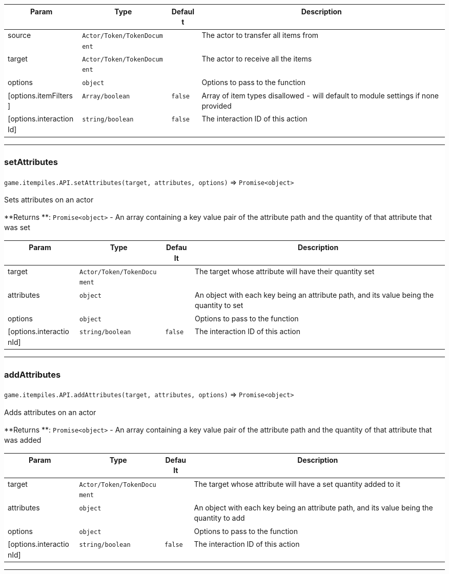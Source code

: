 | Param                   | Type                        | Default | Description                                                                       |
|-------------------------|-----------------------------|---------|-----------------------------------------------------------------------------------|
| source                  | `Actor/Token/TokenDocument` |         | The actor to transfer all items from                                              |
| target                  | `Actor/Token/TokenDocument` |         | The actor to receive all the items                                                |
| options                 | `object`                    |         | Options to pass to the function                                                   |
| [options.itemFilters]   | `Array/boolean`             | `false` | Array of item types disallowed - will default to module settings if none provided |
| [options.interactionId] | `string/boolean`            | `false` | The interaction ID of this action                                                 |

---

### setAttributes

`game.itempiles.API.setAttributes(target, attributes, options)` ⇒ `Promise<object>`

Sets attributes on an actor

**Returns
**: `Promise<object>` - An array containing a key value pair of the attribute path and the quantity of that attribute that was set

| Param                   | Type                        | Default | Description                                                                              |
|-------------------------|-----------------------------|---------|------------------------------------------------------------------------------------------|
| target                  | `Actor/Token/TokenDocument` |         | The target whose attribute will have their quantity set                                  |
| attributes              | `object`                    |         | An object with each key being an attribute path, and its value being the quantity to set |
| options                 | `object`                    |         | Options to pass to the function                                                          |
| [options.interactionId] | `string/boolean`            | `false` | The interaction ID of this action                                                        |

---

### addAttributes

`game.itempiles.API.addAttributes(target, attributes, options)` ⇒ `Promise<object>`

Adds attributes on an actor

**Returns
**: `Promise<object>` - An array containing a key value pair of the attribute path and the quantity of that attribute that was added

| Param                   | Type                        | Default | Description                                                                              |
|-------------------------|-----------------------------|---------|------------------------------------------------------------------------------------------|
| target                  | `Actor/Token/TokenDocument` |         | The target whose attribute will have a set quantity added to it                          |
| attributes              | `object`                    |         | An object with each key being an attribute path, and its value being the quantity to add |
| options                 | `object`                    |         | Options to pass to the function                                                          |
| [options.interactionId] | `string/boolean`            | `false` | The interaction ID of this action                                                        |

---